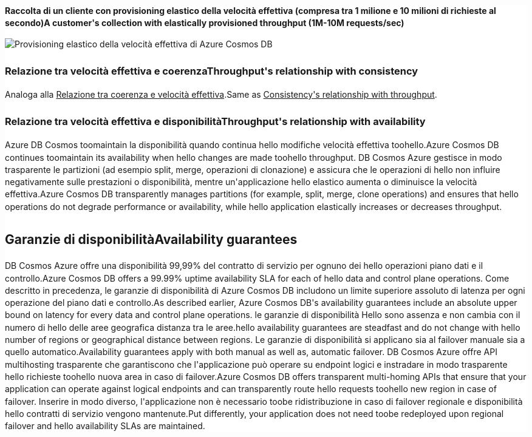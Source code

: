 <span data-ttu-id="b5ca8-281">**Raccolta di un cliente con provisioning elastico della velocità effettiva (compresa tra 1 milione e 10 milioni di richieste al secondo)**</span><span class="sxs-lookup"><span data-stu-id="b5ca8-281">**A customer's collection with elastically provisioned throughput (1M-10M requests/sec)**</span></span>

![Provisioning elastico della velocità effettiva di Azure Cosmos DB](./media/distribute-data-globally/elastic-throughput.png)

### <span data-ttu-id="b5ca8-283"><a id="ThroughputAndConsistency"></a>Relazione tra velocità effettiva e coerenza</span><span class="sxs-lookup"><span data-stu-id="b5ca8-283"><a id="ThroughputAndConsistency"></a>Throughput's relationship with consistency</span></span> 
<span data-ttu-id="b5ca8-284">Analoga alla [Relazione tra coerenza e velocità effettiva](#ConsistencyAndThroughput).</span><span class="sxs-lookup"><span data-stu-id="b5ca8-284">Same as [Consistency's relationship with throughput](#ConsistencyAndThroughput).</span></span>

### <span data-ttu-id="b5ca8-285"><a id="ThroughputAndAvailability"></a>Relazione tra velocità effettiva e disponibilità</span><span class="sxs-lookup"><span data-stu-id="b5ca8-285"><a id="ThroughputAndAvailability"></a>Throughput's relationship with availability</span></span>
<span data-ttu-id="b5ca8-286">Azure DB Cosmos toomaintain la disponibilità quando continua hello modifiche velocità effettiva toohello.</span><span class="sxs-lookup"><span data-stu-id="b5ca8-286">Azure Cosmos DB continues toomaintain its availability when hello changes are made toohello throughput.</span></span> <span data-ttu-id="b5ca8-287">DB Cosmos Azure gestisce in modo trasparente le partizioni (ad esempio split, merge, operazioni di clonazione) e assicura che le operazioni di hello non influire negativamente sulle prestazioni o disponibilità, mentre un'applicazione hello elastico aumenta o diminuisce la velocità effettiva.</span><span class="sxs-lookup"><span data-stu-id="b5ca8-287">Azure Cosmos DB transparently manages partitions (for example, split, merge, clone operations) and ensures that hello operations do not degrade performance or availability, while hello application elastically increases or decreases throughput.</span></span> 

## <span data-ttu-id="b5ca8-288"><a id="AvailabilityGuarantees"></a>Garanzie di disponibilità</span><span class="sxs-lookup"><span data-stu-id="b5ca8-288"><a id="AvailabilityGuarantees"></a>Availability guarantees</span></span>
<span data-ttu-id="b5ca8-289">DB Cosmos Azure offre una disponibilità 99,99% del contratto di servizio per ognuno dei hello operazioni piano dati e il controllo.</span><span class="sxs-lookup"><span data-stu-id="b5ca8-289">Azure Cosmos DB offers a 99.99% uptime availability SLA for each of hello data and control plane operations.</span></span> <span data-ttu-id="b5ca8-290">Come descritto in precedenza, le garanzie di disponibilità di Azure Cosmos DB includono un limite superiore assoluto di latenza per ogni operazione del piano dati e controllo.</span><span class="sxs-lookup"><span data-stu-id="b5ca8-290">As described earlier, Azure Cosmos DB's availability guarantees include an absolute upper bound on latency for every data and control plane operations.</span></span> <span data-ttu-id="b5ca8-291">le garanzie di disponibilità Hello sono assenza e non cambia con il numero di hello delle aree geografica distanza tra le aree.</span><span class="sxs-lookup"><span data-stu-id="b5ca8-291">hello availability guarantees are steadfast and do not change with hello number of regions or geographical distance between regions.</span></span> <span data-ttu-id="b5ca8-292">Le garanzie di disponibilità si applicano sia al failover manuale sia a quello automatico.</span><span class="sxs-lookup"><span data-stu-id="b5ca8-292">Availability guarantees apply with both manual as well as, automatic failover.</span></span> <span data-ttu-id="b5ca8-293">DB Cosmos Azure offre API multihosting trasparente che garantiscono che l'applicazione può operare su endpoint logici e instradare in modo trasparente hello richieste toohello nuova area in caso di failover.</span><span class="sxs-lookup"><span data-stu-id="b5ca8-293">Azure Cosmos DB offers transparent multi-homing APIs that ensure that your application can operate against logical endpoints and can transparently route hello requests toohello new region in case of failover.</span></span> <span data-ttu-id="b5ca8-294">Inserire in modo diverso, l'applicazione non è necessario toobe ridistribuzione in caso di failover regionale e disponibilità hello contratti di servizio vengono mantenute.</span><span class="sxs-lookup"><span data-stu-id="b5ca8-294">Put differently, your application does not need toobe redeployed upon regional failover and hello availability SLAs are maintained.</span></span>

